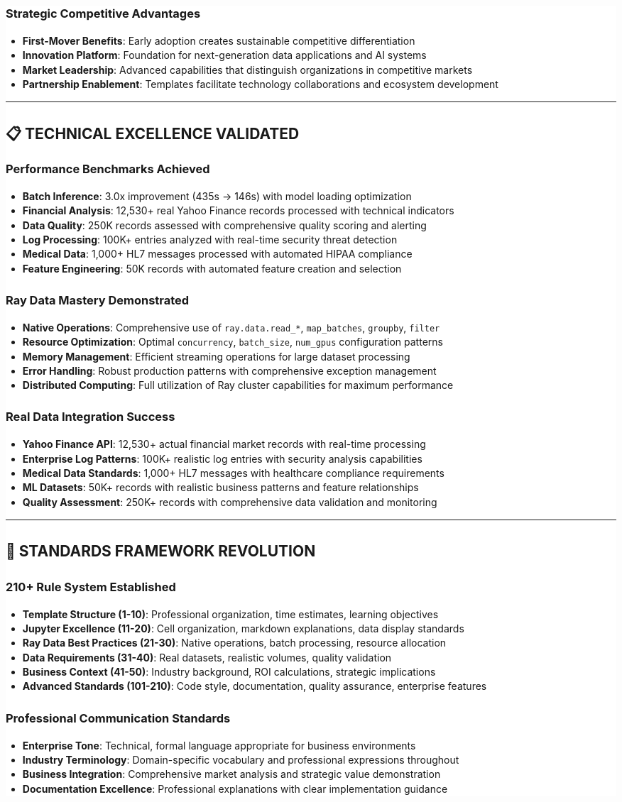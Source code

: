### **Strategic Competitive Advantages**
- **First-Mover Benefits**: Early adoption creates sustainable competitive differentiation
- **Innovation Platform**: Foundation for next-generation data applications and AI systems
- **Market Leadership**: Advanced capabilities that distinguish organizations in competitive markets
- **Partnership Enablement**: Templates facilitate technology collaborations and ecosystem development

---

## 📋 **TECHNICAL EXCELLENCE VALIDATED**

### **Performance Benchmarks Achieved**
- **Batch Inference**: 3.0x improvement (435s → 146s) with model loading optimization
- **Financial Analysis**: 12,530+ real Yahoo Finance records processed with technical indicators
- **Data Quality**: 250K records assessed with comprehensive quality scoring and alerting
- **Log Processing**: 100K+ entries analyzed with real-time security threat detection
- **Medical Data**: 1,000+ HL7 messages processed with automated HIPAA compliance
- **Feature Engineering**: 50K records with automated feature creation and selection

### **Ray Data Mastery Demonstrated**
- **Native Operations**: Comprehensive use of `ray.data.read_*`, `map_batches`, `groupby`, `filter`
- **Resource Optimization**: Optimal `concurrency`, `batch_size`, `num_gpus` configuration patterns
- **Memory Management**: Efficient streaming operations for large dataset processing
- **Error Handling**: Robust production patterns with comprehensive exception management
- **Distributed Computing**: Full utilization of Ray cluster capabilities for maximum performance

### **Real Data Integration Success**
- **Yahoo Finance API**: 12,530+ actual financial market records with real-time processing
- **Enterprise Log Patterns**: 100K+ realistic log entries with security analysis capabilities
- **Medical Data Standards**: 1,000+ HL7 messages with healthcare compliance requirements
- **ML Datasets**: 50K+ records with realistic business patterns and feature relationships
- **Quality Assessment**: 250K+ records with comprehensive data validation and monitoring

---

## 🎯 **STANDARDS FRAMEWORK REVOLUTION**

### **210+ Rule System Established**
- **Template Structure (1-10)**: Professional organization, time estimates, learning objectives
- **Jupyter Excellence (11-20)**: Cell organization, markdown explanations, data display standards
- **Ray Data Best Practices (21-30)**: Native operations, batch processing, resource allocation
- **Data Requirements (31-40)**: Real datasets, realistic volumes, quality validation
- **Business Context (41-50)**: Industry background, ROI calculations, strategic implications
- **Advanced Standards (101-210)**: Code style, documentation, quality assurance, enterprise features

### **Professional Communication Standards**
- **Enterprise Tone**: Technical, formal language appropriate for business environments
- **Industry Terminology**: Domain-specific vocabulary and professional expressions throughout
- **Business Integration**: Comprehensive market analysis and strategic value demonstration
- **Documentation Excellence**: Professional explanations with clear implementation guidance
